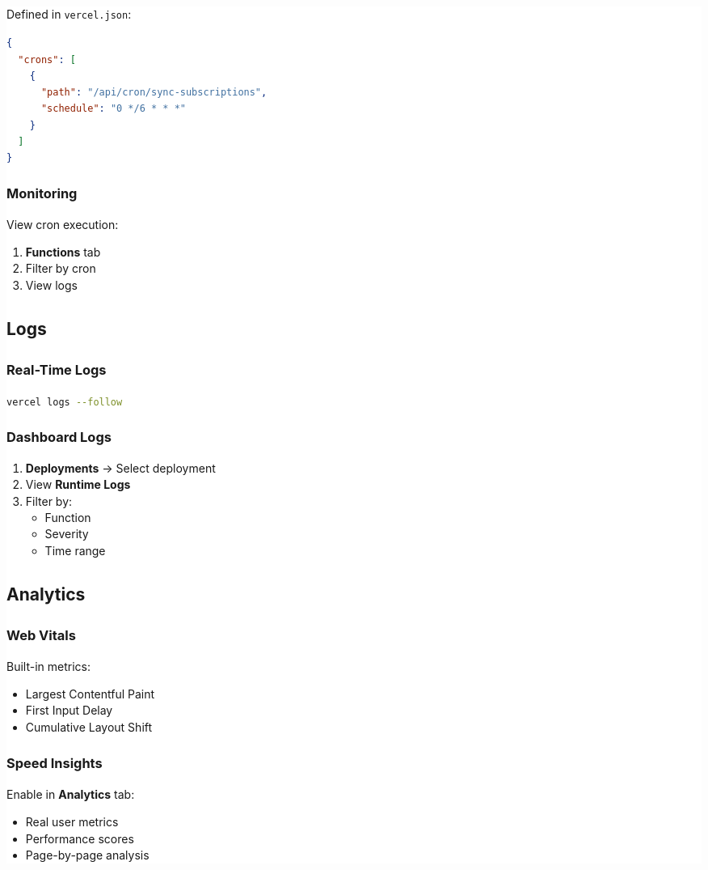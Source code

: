 Defined in `vercel.json`:

```json
{
  "crons": [
    {
      "path": "/api/cron/sync-subscriptions",
      "schedule": "0 */6 * * *"
    }
  ]
}
```

### Monitoring

View cron execution:

1. **Functions** tab
2. Filter by cron
3. View logs

## Logs

### Real-Time Logs

```bash
vercel logs --follow
```

### Dashboard Logs

1. **Deployments** → Select deployment
2. View **Runtime Logs**
3. Filter by:
   - Function
   - Severity
   - Time range

## Analytics

### Web Vitals

Built-in metrics:

- Largest Contentful Paint
- First Input Delay
- Cumulative Layout Shift

### Speed Insights

Enable in **Analytics** tab:

- Real user metrics
- Performance scores
- Page-by-page analysis
